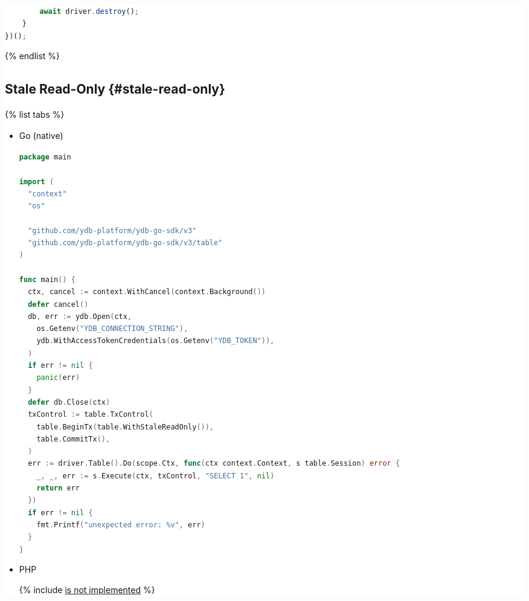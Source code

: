   ```typescript
          await driver.destroy();
      }
  })();
  ```

{% endlist %}

## Stale Read-Only {#stale-read-only}

{% list tabs %}

- Go (native)

  ```go
  package main

  import (
    "context"
    "os"
    
    "github.com/ydb-platform/ydb-go-sdk/v3"
    "github.com/ydb-platform/ydb-go-sdk/v3/table"
  )

  func main() {
    ctx, cancel := context.WithCancel(context.Background())
    defer cancel()
    db, err := ydb.Open(ctx,
      os.Getenv("YDB_CONNECTION_STRING"),
      ydb.WithAccessTokenCredentials(os.Getenv("YDB_TOKEN")),
    )
    if err != nil {
      panic(err)
    }
    defer db.Close(ctx) 
    txControl := table.TxControl(
      table.BeginTx(table.WithStaleReadOnly()),
      table.CommitTx(),
    )
    err := driver.Table().Do(scope.Ctx, func(ctx context.Context, s table.Session) error {
      _, _, err := s.Execute(ctx, txControl, "SELECT 1", nil)
      return err
    })
    if err != nil {
      fmt.Printf("unexpected error: %v", err)
    }
  }
  ```

- PHP

  {% include [is not implemented](_includes/wip.md) %}
